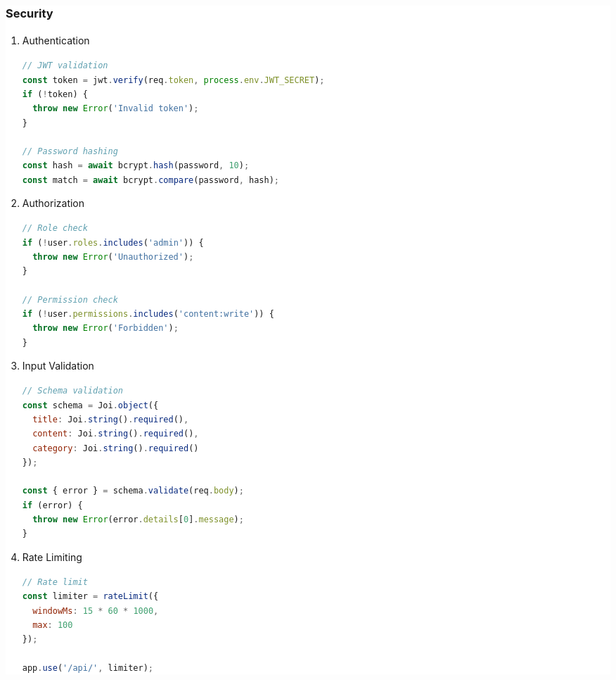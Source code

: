 ### Security

1. Authentication
   ```javascript
   // JWT validation
   const token = jwt.verify(req.token, process.env.JWT_SECRET);
   if (!token) {
     throw new Error('Invalid token');
   }

   // Password hashing
   const hash = await bcrypt.hash(password, 10);
   const match = await bcrypt.compare(password, hash);
   ```

2. Authorization
   ```javascript
   // Role check
   if (!user.roles.includes('admin')) {
     throw new Error('Unauthorized');
   }

   // Permission check
   if (!user.permissions.includes('content:write')) {
     throw new Error('Forbidden');
   }
   ```

3. Input Validation
   ```javascript
   // Schema validation
   const schema = Joi.object({
     title: Joi.string().required(),
     content: Joi.string().required(),
     category: Joi.string().required()
   });

   const { error } = schema.validate(req.body);
   if (error) {
     throw new Error(error.details[0].message);
   }
   ```

4. Rate Limiting
   ```javascript
   // Rate limit
   const limiter = rateLimit({
     windowMs: 15 * 60 * 1000,
     max: 100
   });

   app.use('/api/', limiter);
   ```
